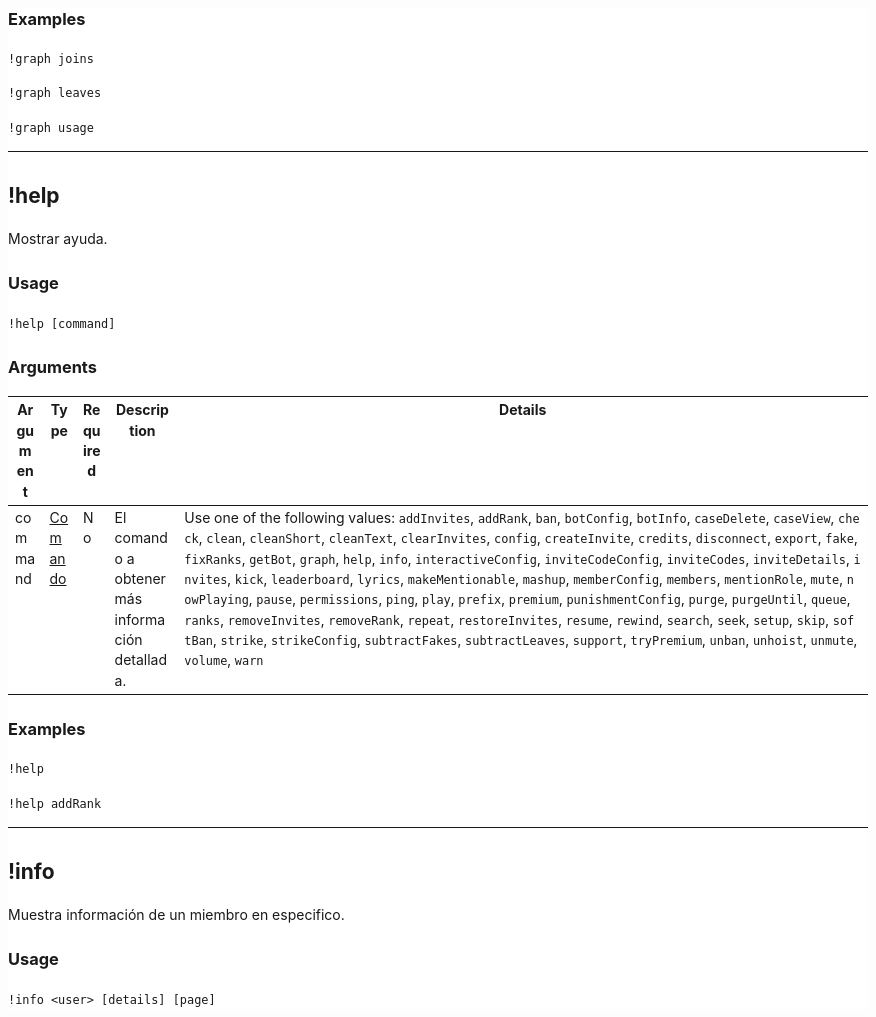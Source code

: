 ### Examples

```text
!graph joins
```

```text
!graph leaves
```

```text
!graph usage
```

<a name='help'></a>

---

## !help

Mostrar ayuda.

### Usage

```text
!help [command]
```

### Arguments

| Argument | Type                | Required | Description                                     | Details                                                                                                                                                                                                                                                                                                                                                                                                                                                                                                                                                                                                                                                                                                                                                                                                                                                                                                           |
| -------- | ------------------- | -------- | ----------------------------------------------- | ----------------------------------------------------------------------------------------------------------------------------------------------------------------------------------------------------------------------------------------------------------------------------------------------------------------------------------------------------------------------------------------------------------------------------------------------------------------------------------------------------------------------------------------------------------------------------------------------------------------------------------------------------------------------------------------------------------------------------------------------------------------------------------------------------------------------------------------------------------------------------------------------------------------- |
| command  | [Comando](#Comando) | No       | El comando a obtener más información detallada. | Use one of the following values: `addInvites`, `addRank`, `ban`, `botConfig`, `botInfo`, `caseDelete`, `caseView`, `check`, `clean`, `cleanShort`, `cleanText`, `clearInvites`, `config`, `createInvite`, `credits`, `disconnect`, `export`, `fake`, `fixRanks`, `getBot`, `graph`, `help`, `info`, `interactiveConfig`, `inviteCodeConfig`, `inviteCodes`, `inviteDetails`, `invites`, `kick`, `leaderboard`, `lyrics`, `makeMentionable`, `mashup`, `memberConfig`, `members`, `mentionRole`, `mute`, `nowPlaying`, `pause`, `permissions`, `ping`, `play`, `prefix`, `premium`, `punishmentConfig`, `purge`, `purgeUntil`, `queue`, `ranks`, `removeInvites`, `removeRank`, `repeat`, `restoreInvites`, `resume`, `rewind`, `search`, `seek`, `setup`, `skip`, `softBan`, `strike`, `strikeConfig`, `subtractFakes`, `subtractLeaves`, `support`, `tryPremium`, `unban`, `unhoist`, `unmute`, `volume`, `warn` |

### Examples

```text
!help
```

```text
!help addRank
```

<a name='info'></a>

---

## !info

Muestra información de un miembro en especifico.

### Usage

```text
!info <user> [details] [page]
```
